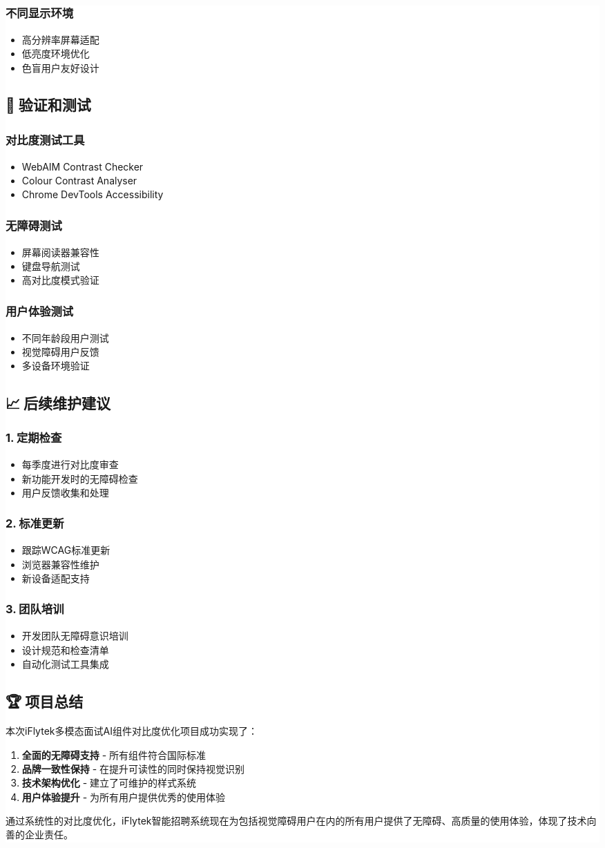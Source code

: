 ### 不同显示环境
- 高分辨率屏幕适配
- 低亮度环境优化
- 色盲用户友好设计

## 🎯 验证和测试

### 对比度测试工具
- WebAIM Contrast Checker
- Colour Contrast Analyser
- Chrome DevTools Accessibility

### 无障碍测试
- 屏幕阅读器兼容性
- 键盘导航测试
- 高对比度模式验证

### 用户体验测试
- 不同年龄段用户测试
- 视觉障碍用户反馈
- 多设备环境验证

## 📈 后续维护建议

### 1. 定期检查
- 每季度进行对比度审查
- 新功能开发时的无障碍检查
- 用户反馈收集和处理

### 2. 标准更新
- 跟踪WCAG标准更新
- 浏览器兼容性维护
- 新设备适配支持

### 3. 团队培训
- 开发团队无障碍意识培训
- 设计规范和检查清单
- 自动化测试工具集成

## 🏆 项目总结

本次iFlytek多模态面试AI组件对比度优化项目成功实现了：

1. **全面的无障碍支持** - 所有组件符合国际标准
2. **品牌一致性保持** - 在提升可读性的同时保持视觉识别
3. **技术架构优化** - 建立了可维护的样式系统
4. **用户体验提升** - 为所有用户提供优秀的使用体验

通过系统性的对比度优化，iFlytek智能招聘系统现在为包括视觉障碍用户在内的所有用户提供了无障碍、高质量的使用体验，体现了技术向善的企业责任。
